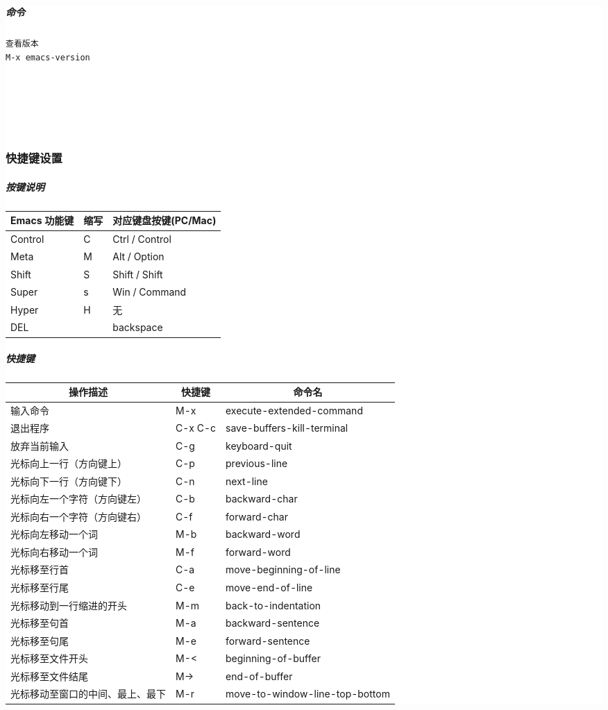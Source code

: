 ##### 命令

```
查看版本
M-x emacs-version






```



### 快捷键设置

##### 按键说明

| Emacs 功能键 | 缩写 | 对应键盘按键(PC/Mac) |
| ------------ | ---- | -------------------- |
| Control      | C    | Ctrl / Control       |
| Meta         | M    | Alt / Option         |
| Shift        | S    | Shift / Shift        |
| Super        | s    | Win / Command        |
| Hyper        | H    | 无                   |
| DEL          |      | backspace            |

##### 快捷键

| 操作描述                             | 快捷键                 | 命令名                         |
| ------------------------------------ | ---------------------- | ------------------------------ |
| 输入命令                             | M-x                    | execute-extended-command       |
| 退出程序                             | C-x C-c                | save-buffers-kill-terminal     |
| 放弃当前输入                         | C-g                    | keyboard-quit                  |
| 光标向上一行（方向键上）             | C-p                    | previous-line                  |
| 光标向下一行（方向键下）             | C-n                    | next-line                      |
| 光标向左一个字符（方向键左）         | C-b                    | backward-char                  |
| 光标向右一个字符（方向键右）         | C-f                    | forward-char                   |
| 光标向左移动一个词                   | M-b                    | backward-word                  |
| 光标向右移动一个词                   | M-f                    | forward-word                   |
| 光标移至行首                         | C-a                    | move-beginning-of-line         |
| 光标移至行尾                         | C-e                    | move-end-of-line               |
| 光标移动到一行缩进的开头             | M-m                    | back-to-indentation            |
| 光标移至句首                         | M-a                    | backward-sentence              |
| 光标移至句尾                         | M-e                    | forward-sentence               |
| 光标移至文件开头                     | M-<                    | beginning-of-buffer            |
| 光标移至文件结尾                     | M->                    | end-of-buffer                  |
| 光标移动至窗口的中间、最上、最下     | M-r                    | move-to-window-line-top-bottom |